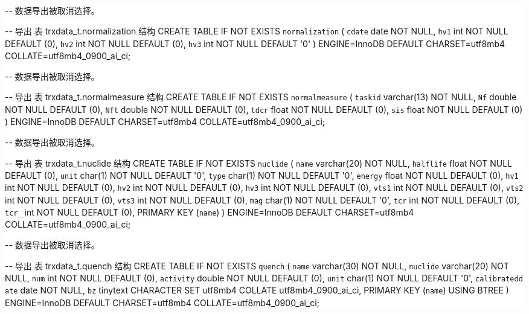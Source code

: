 -- 数据导出被取消选择。

-- 导出  表 trxdata_t.normalization 结构
CREATE TABLE IF NOT EXISTS `normalization` (
  `cdate` date NOT NULL,
  `hv1` int NOT NULL DEFAULT (0),
  `hv2` int NOT NULL DEFAULT (0),
  `hv3` int NOT NULL DEFAULT '0'
) ENGINE=InnoDB DEFAULT CHARSET=utf8mb4 COLLATE=utf8mb4_0900_ai_ci;

-- 数据导出被取消选择。

-- 导出  表 trxdata_t.normalmeasure 结构
CREATE TABLE IF NOT EXISTS `normalmeasure` (
  `taskid` varchar(13) NOT NULL,
  `Nf` double NOT NULL DEFAULT (0),
  `Nft` double NOT NULL DEFAULT (0),
  `tdcr` float NOT NULL DEFAULT (0),
  `sis` float NOT NULL DEFAULT (0)
) ENGINE=InnoDB DEFAULT CHARSET=utf8mb4 COLLATE=utf8mb4_0900_ai_ci;

-- 数据导出被取消选择。

-- 导出  表 trxdata_t.nuclide 结构
CREATE TABLE IF NOT EXISTS `nuclide` (
  `name` varchar(20) NOT NULL,
  `halflife` float NOT NULL DEFAULT (0),
  `unit` char(1) NOT NULL DEFAULT '0',
  `type` char(1) NOT NULL DEFAULT '0',
  `energy` float NOT NULL DEFAULT (0),
  `hv1` int NOT NULL DEFAULT (0),
  `hv2` int NOT NULL DEFAULT (0),
  `hv3` int NOT NULL DEFAULT (0),
  `vts1` int NOT NULL DEFAULT (0),
  `vts2` int NOT NULL DEFAULT (0),
  `vts3` int NOT NULL DEFAULT (0),
  `mag` char(1) NOT NULL DEFAULT '0',
  `tcr` int NOT NULL DEFAULT (0),
  `tcr_` int NOT NULL DEFAULT (0),
  PRIMARY KEY (`name`)
) ENGINE=InnoDB DEFAULT CHARSET=utf8mb4 COLLATE=utf8mb4_0900_ai_ci;

-- 数据导出被取消选择。

-- 导出  表 trxdata_t.quench 结构
CREATE TABLE IF NOT EXISTS `quench` (
  `name` varchar(30) NOT NULL,
  `nuclide` varchar(20) NOT NULL,
  `num` int NOT NULL DEFAULT (0),
  `activity` double NOT NULL DEFAULT (0),
  `unit` char(1) NOT NULL DEFAULT '0',
  `calibrateddate` date NOT NULL,
  `bz` tinytext CHARACTER SET utf8mb4 COLLATE utf8mb4_0900_ai_ci,
  PRIMARY KEY (`name`) USING BTREE
) ENGINE=InnoDB DEFAULT CHARSET=utf8mb4 COLLATE=utf8mb4_0900_ai_ci;

